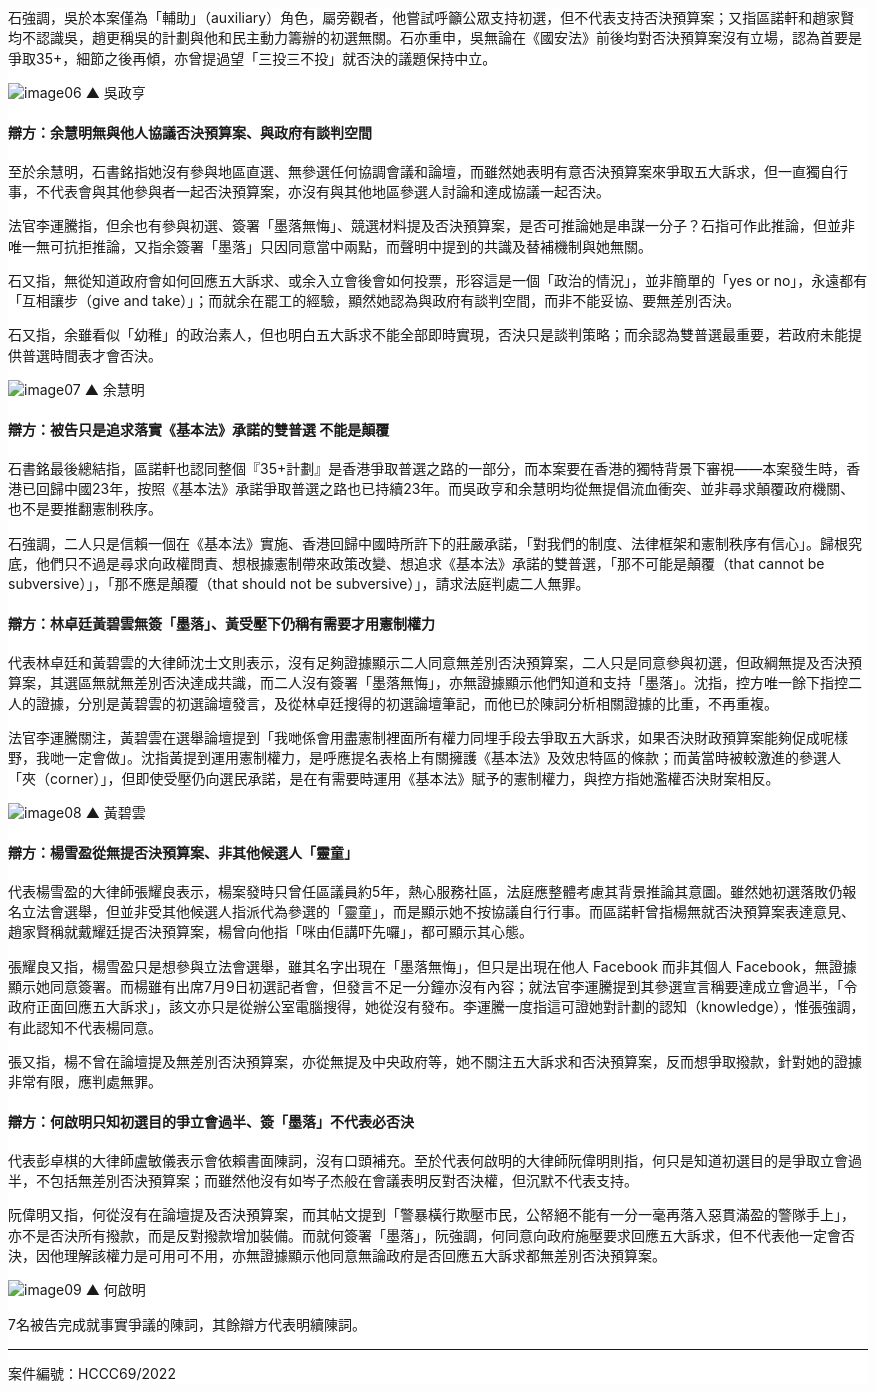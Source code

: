 石強調，吳於本案僅為「輔助」（auxiliary）角色，屬旁觀者，他嘗試呼籲公眾支持初選，但不代表支持否決預算案；又指區諾軒和趙家賢均不認識吳，趙更稱吳的計劃與他和民主動力籌辦的初選無關。石亦重申，吳無論在《國安法》前後均對否決預算案沒有立場，認為首要是爭取35+，細節之後再傾，亦曾提過望「三投三不投」就否決的議題保持中立。

![image06](https://i.imgur.com/i02Gi9z.png)
▲ 吳政亨

#### 辯方：余慧明無與他人協議否決預算案、與政府有談判空間

至於余慧明，石書銘指她沒有參與地區直選、無參選任何協調會議和論壇，而雖然她表明有意否決預算案來爭取五大訴求，但一直獨自行事，不代表會與其他參與者一起否決預算案，亦沒有與其他地區參選人討論和達成協議一起否決。

法官李運騰指，但余也有參與初選、簽署「墨落無悔」、競選材料提及否決預算案，是否可推論她是串謀一分子？石指可作此推論，但並非唯一無可抗拒推論，又指余簽署「墨落」只因同意當中兩點，而聲明中提到的共識及替補機制與她無關。

石又指，無從知道政府會如何回應五大訴求、或余入立會後會如何投票，形容這是一個「政治的情況」，並非簡單的「yes or no」，永遠都有「互相讓步（give and take）」；而就余在罷工的經驗，顯然她認為與政府有談判空間，而非不能妥協、要無差別否決。

石又指，余雖看似「幼稚」的政治素人，但也明白五大訴求不能全部即時實現，否決只是談判策略；而余認為雙普選最重要，若政府未能提供普選時間表才會否決。

![image07](https://i.imgur.com/tnjo1KX.png)
▲ 余慧明

#### 辯方：被告只是追求落實《基本法》承諾的雙普選 不能是顛覆

石書銘最後總結指，區諾軒也認同整個『35+計劃』是香港爭取普選之路的一部分，而本案要在香港的獨特背景下審視——本案發生時，香港已回歸中國23年，按照《基本法》承諾爭取普選之路也已持續23年。而吳政亨和余慧明均從無提倡流血衝突、並非尋求顛覆政府機關、也不是要推翻憲制秩序。

石強調，二人只是信賴一個在《基本法》實施、香港回歸中國時所許下的莊嚴承諾，「對我們的制度、法律框架和憲制秩序有信心」。歸根究底，他們只不過是尋求向政權問責、想根據憲制帶來政策改變、想追求《基本法》承諾的雙普選，「那不可能是顛覆（that cannot be subversive）」，「那不應是顛覆（that should not be subversive）」，請求法庭判處二人無罪。

#### 辯方：林卓廷黃碧雲無簽「墨落」、黃受壓下仍稱有需要才用憲制權力

代表林卓廷和黃碧雲的大律師沈士文則表示，沒有足夠證據顯示二人同意無差別否決預算案，二人只是同意參與初選，但政綱無提及否決預算案，其選區無就無差別否決達成共識，而二人沒有簽署「墨落無悔」，亦無證據顯示他們知道和支持「墨落」。沈指，控方唯一餘下指控二人的證據，分別是黃碧雲的初選論壇發言，及從林卓廷搜得的初選論壇筆記，而他已於陳詞分析相關證據的比重，不再重複。

法官李運騰關注，黃碧雲在選舉論壇提到「我哋係會用盡憲制裡面所有權力同埋手段去爭取五大訴求，如果否決財政預算案能夠促成呢樣野，我哋一定會做」。沈指黃提到運用憲制權力，是呼應提名表格上有關擁護《基本法》及效忠特區的條款；而黃當時被較激進的參選人「夾（corner）」，但即使受壓仍向選民承諾，是在有需要時運用《基本法》賦予的憲制權力，與控方指她濫權否決財案相反。

![image08](https://i.imgur.com/6UvxnHm.png)
▲ 黃碧雲

#### 辯方：楊雪盈從無提否決預算案、非其他候選人「靈童」

代表楊雪盈的大律師張耀良表示，楊案發時只曾任區議員約5年，熱心服務社區，法庭應整體考慮其背景推論其意圖。雖然她初選落敗仍報名立法會選舉，但並非受其他候選人指派代為參選的「靈童」，而是顯示她不按協議自行行事。而區諾軒曾指楊無就否決預算案表達意見、趙家賢稱就戴耀廷提否決預算案，楊曾向他指「咪由佢講吓先囉」，都可顯示其心態。

張耀良又指，楊雪盈只是想參與立法會選舉，雖其名字出現在「墨落無悔」，但只是出現在他人 Facebook 而非其個人 Facebook，無證據顯示她同意簽署。而楊雖有出席7月9日初選記者會，但發言不足一分鐘亦沒有內容；就法官李運騰提到其參選宣言稱要達成立會過半，「令政府正面回應五大訴求」，該文亦只是從辦公室電腦搜得，她從沒有發布。李運騰一度指這可證她對計劃的認知（knowledge），惟張強調，有此認知不代表楊同意。

張又指，楊不曾在論壇提及無差別否決預算案，亦從無提及中央政府等，她不關注五大訴求和否決預算案，反而想爭取撥款，針對她的證據非常有限，應判處無罪。

#### 辯方：何啟明只知初選目的爭立會過半、簽「墨落」不代表必否決

代表彭卓棋的大律師盧敏儀表示會依賴書面陳詞，沒有口頭補充。至於代表何啟明的大律師阮偉明則指，何只是知道初選目的是爭取立會過半，不包括無差別否決預算案；而雖然他沒有如岑子杰般在會議表明反對否決權，但沉默不代表支持。

阮偉明又指，何從沒有在論壇提及否決預算案，而其帖文提到「警暴橫行欺壓市民，公帑絕不能有一分一毫再落入惡貫滿盈的警隊手上」，亦不是否決所有撥款，而是反對撥款增加裝備。而就何簽署「墨落」，阮強調，何同意向政府施壓要求回應五大訴求，但不代表他一定會否決，因他理解該權力是可用可不用，亦無證據顯示他同意無論政府是否回應五大訴求都無差別否決預算案。

![image09](https://i.imgur.com/EtadfIR.png)
▲ 何啟明

7名被告完成就事實爭議的陳詞，其餘辯方代表明續陳詞。

---

案件編號：HCCC69/2022
